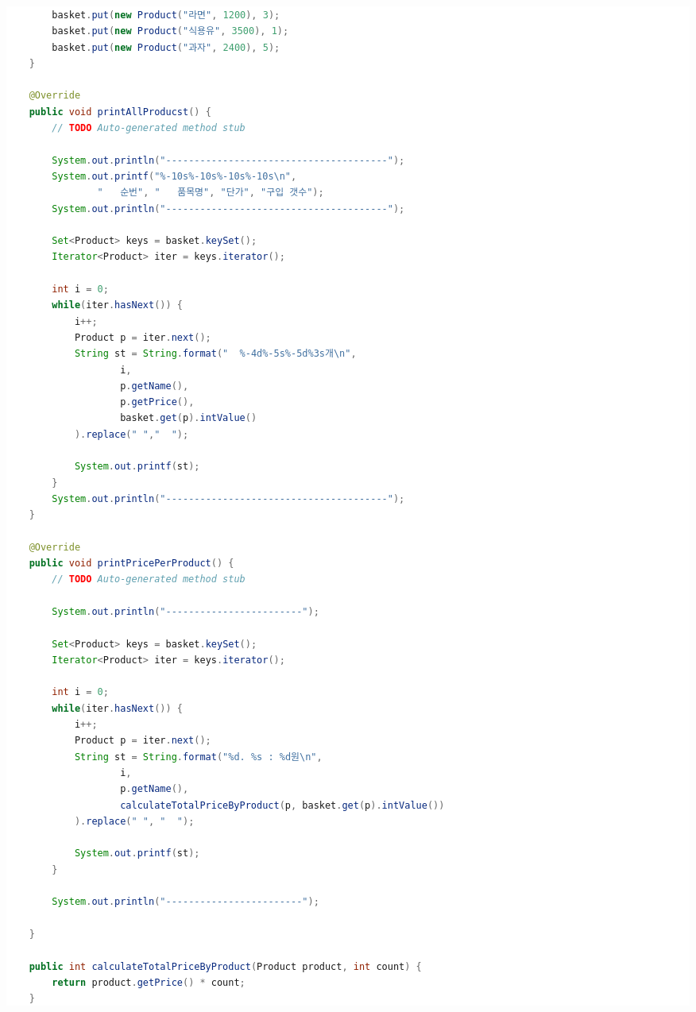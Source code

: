 ```java
		basket.put(new Product("라면", 1200), 3);
		basket.put(new Product("식용유", 3500), 1);
		basket.put(new Product("과자", 2400), 5);
	}

	@Override
	public void printAllProducst() {
		// TODO Auto-generated method stub
		
		System.out.println("---------------------------------------");
		System.out.printf("%-10s%-10s%-10s%-10s\n", 
        		"   순번", "   품목명", "단가", "구입 갯수");
		System.out.println("---------------------------------------");
		
		Set<Product> keys = basket.keySet();
		Iterator<Product> iter = keys.iterator();
		
		int i = 0;
		while(iter.hasNext()) {
			i++;
			Product p = iter.next();
			String st = String.format("  %-4d%-5s%-5d%3s개\n", 
					i, 
					p.getName(), 
					p.getPrice(), 
					basket.get(p).intValue()
			).replace(" ","  ");
			
			System.out.printf(st);
		}
		System.out.println("---------------------------------------");
	}

	@Override
	public void printPricePerProduct() {
		// TODO Auto-generated method stub
		
		System.out.println("------------------------");
		
		Set<Product> keys = basket.keySet();
		Iterator<Product> iter = keys.iterator();
		
		int i = 0;
		while(iter.hasNext()) {
			i++;
			Product p = iter.next();
			String st = String.format("%d. %s : %d원\n", 
					i, 
					p.getName(), 
					calculateTotalPriceByProduct(p, basket.get(p).intValue())
			).replace(" ", "  ");
			
			System.out.printf(st);
		}
		
		System.out.println("------------------------");

	}
	
	public int calculateTotalPriceByProduct(Product product, int count) {
		return product.getPrice() * count;
	}

```